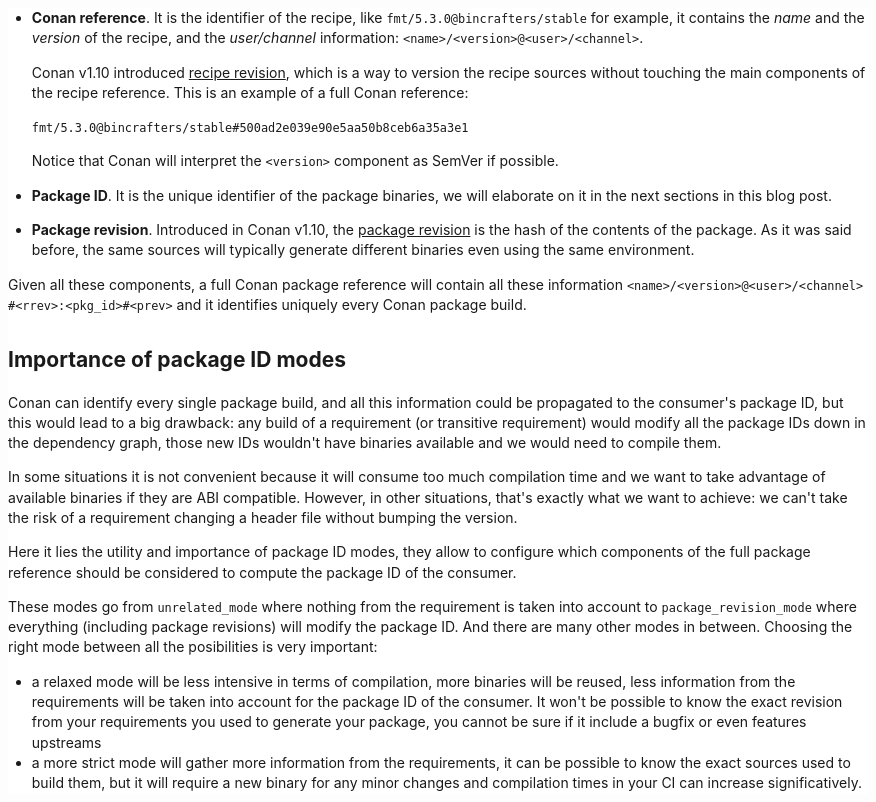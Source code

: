  * **Conan reference**. It is the identifier of the recipe, like ``fmt/5.3.0@bincrafters/stable``
   for example, it contains the _name_ and the _version_ of the recipe, and the _user/channel_
   information: ``<name>/<version>@<user>/<channel>``.
   
   Conan v1.10 introduced [recipe revision](https://docs.conan.io/en/latest/versioning/revisions.html),
   which is a way to version the recipe sources without touching the main components of the
   recipe reference. This is an example of a full Conan reference:
   
   ```bash
   fmt/5.3.0@bincrafters/stable#500ad2e039e90e5aa50b8ceb6a35a3e1
   ```
   
   Notice that Conan will interpret the ``<version>`` component as SemVer if possible.
   
 * **Package ID**. It is the unique identifier of the package binaries, we will elaborate on it
   in the next sections in this blog post.
   
 * **Package revision**. Introduced in Conan v1.10, the
   [package revision](https://docs.conan.io/en/latest/versioning/revisions.html) is the hash of
   the contents of the package.
   As it was said before, the same sources will typically generate different binaries even using the
   same environment.
   
Given all these components, a full Conan package reference will contain all these information
``<name>/<version>@<user>/<channel>#<rrev>:<pkg_id>#<prev>`` and it identifies uniquely
every Conan package build.


## Importance of package ID modes

Conan can identify every single package build, and all this information could
be propagated to the consumer's package ID, but this would lead to a big drawback: any build
of a requirement (or transitive requirement) would modify all the package IDs down in the
dependency graph, those new IDs wouldn't have binaries available and we would need to compile
them.

In some situations it is not convenient because it will consume too much compilation time
and we want to take advantage of available binaries if they are ABI compatible. However,
in other situations, that's exactly what we want to achieve: we can't take the risk
of a requirement changing a header file without bumping the version.

Here it lies the utility and importance of package ID modes, they allow to configure which
components of the full package reference should be considered to compute the package ID of
the consumer.

These modes go from ``unrelated_mode`` where nothing from the requirement is taken into
account to ``package_revision_mode`` where everything (including package revisions) will
modify the package ID. And there are many other modes in between. Choosing the right mode
between all the posibilities is very important:
 * a relaxed mode will be less intensive in terms of compilation, more binaries will be reused,
   less information from the requirements will be taken into account for the package ID of
   the consumer. It won't be possible to know the exact revision from your requirements you
   used to generate your package, you cannot be sure if it include a bugfix or even features
   upstreams
 * a more strict mode will gather more information from the requirements, it can be possible
   to know the exact sources used to build them, but it will require a new binary for any
   minor changes and compilation times in your CI can increase significatively. 
